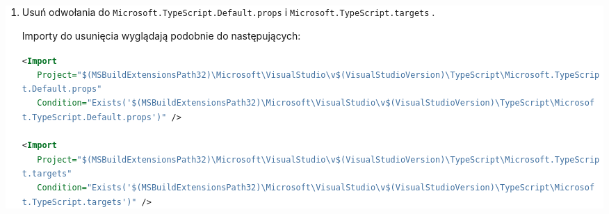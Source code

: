 1. Usuń odwołania do `Microsoft.TypeScript.Default.props` i `Microsoft.TypeScript.targets` .

   Importy do usunięcia wyglądają podobnie do następujących:

   ```xml
   <Import
      Project="$(MSBuildExtensionsPath32)\Microsoft\VisualStudio\v$(VisualStudioVersion)\TypeScript\Microsoft.TypeScript.Default.props"
      Condition="Exists('$(MSBuildExtensionsPath32)\Microsoft\VisualStudio\v$(VisualStudioVersion)\TypeScript\Microsoft.TypeScript.Default.props')" />

   <Import
      Project="$(MSBuildExtensionsPath32)\Microsoft\VisualStudio\v$(VisualStudioVersion)\TypeScript\Microsoft.TypeScript.targets"
      Condition="Exists('$(MSBuildExtensionsPath32)\Microsoft\VisualStudio\v$(VisualStudioVersion)\TypeScript\Microsoft.TypeScript.targets')" />
   ```

